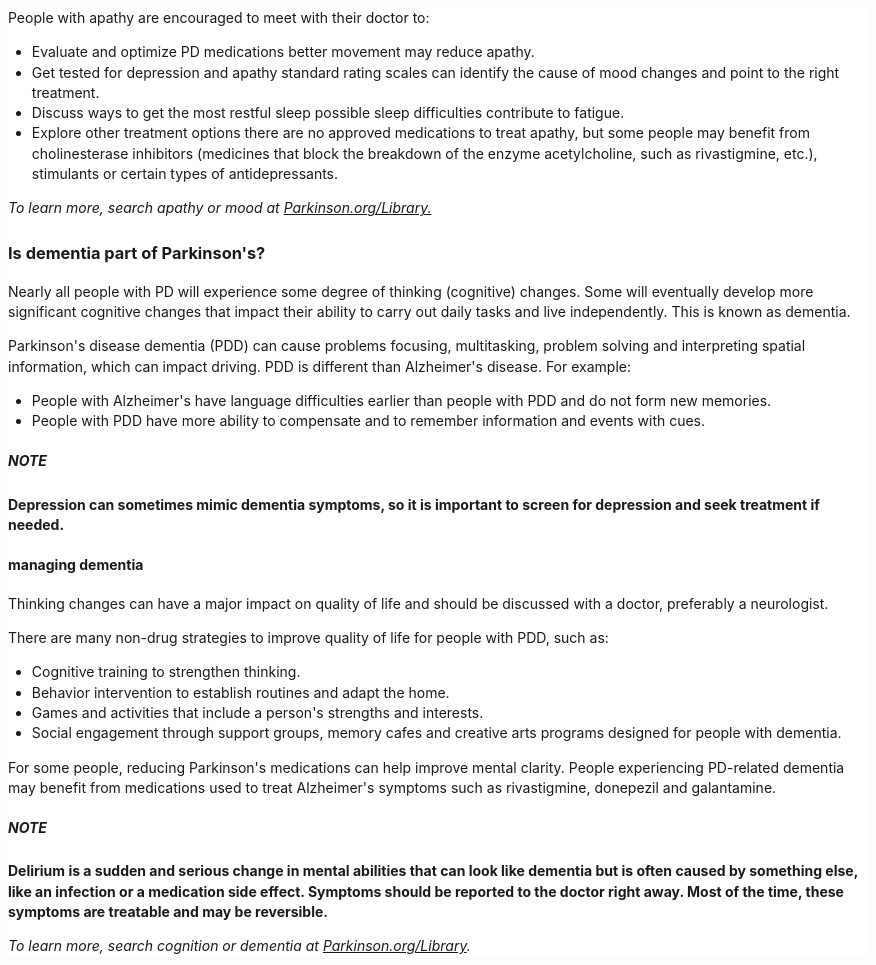 People with apathy are encouraged to meet with their doctor to:

- Evaluate and optimize PD medications better movement may reduce apathy.
- Get tested for depression and apathy standard rating scales can identify the cause of mood changes and point to the right treatment.
- Discuss ways to get the most restful sleep possible sleep difficulties contribute to fatigue.
- Explore other treatment options there are no approved medications to treat apathy, but some people may benefit from cholinesterase inhibitors (medicines that block the breakdown of the enzyme acetylcholine, such as rivastigmine, etc.), stimulants or certain types of antidepressants.

*To learn more, search apathy or mood at [Parkinson.org/Library.](http://www.parkinson.org/library)* 

### Is dementia part of Parkinson's?

Nearly all people with PD will experience some degree of thinking (cognitive) changes. Some will eventually develop more significant cognitive changes that impact their ability to carry out daily tasks and live independently. This is known as dementia.

Parkinson's disease dementia (PDD) can cause problems focusing, multitasking, problem solving and interpreting spatial information, which can impact driving. PDD is different than Alzheimer's disease. For example:

- People with Alzheimer's have language difficulties earlier than people with PDD and do not form new memories.
- People with PDD have more ability to compensate and to remember information and events with cues.

##### NOTE

**Depression can sometimes mimic dementia symptoms, so it is important to screen for depression and seek treatment if needed.**

#### **managing dementia**

Thinking changes can have a major impact on quality of life and should be discussed with a doctor, preferably a neurologist.

There are many non-drug strategies to improve quality of life for people with PDD, such as:

- Cognitive training to strengthen thinking.
- Behavior intervention to establish routines and adapt the home.
- Games and activities that include a person's strengths and interests.
- Social engagement through support groups, memory cafes and creative arts programs designed for people with dementia.

For some people, reducing Parkinson's medications can help improve mental clarity. People experiencing PD-related dementia may benefit from medications used to treat Alzheimer's symptoms such as rivastigmine, donepezil and galantamine.

##### NOTE

**Delirium is a sudden and serious change in mental abilities that can look like dementia but is often caused by something else, like an infection or a medication side effect. Symptoms should be reported to the doctor right away. Most of the time, these symptoms are treatable and may be reversible.**

*To learn more, search cognition or dementia at [Parkinson.org/Library](http://www.parkinson.org/library).* 
